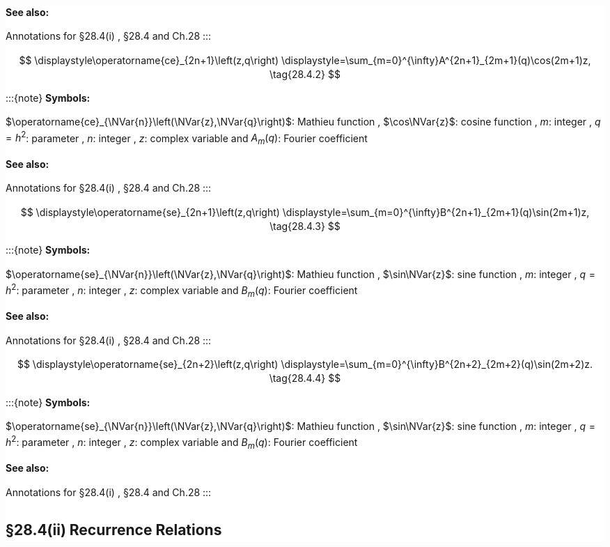 **See also:**

Annotations for §28.4(i) , §28.4 and Ch.28
:::

$$
\displaystyle\operatorname{ce}_{2n+1}\left(z,q\right) \displaystyle=\sum_{m=0}^{\infty}A^{2n+1}_{2m+1}(q)\cos(2m+1)z, \tag{28.4.2}
$$

:::{note}
**Symbols:**

$\operatorname{ce}_{\NVar{n}}\left(\NVar{z},\NVar{q}\right)$: Mathieu function , $\cos\NVar{z}$: cosine function , $m$: integer , $q=h^{2}$: parameter , $n$: integer , $z$: complex variable and $A_{m}(q)$: Fourier coefficient

**See also:**

Annotations for §28.4(i) , §28.4 and Ch.28
:::

$$
\displaystyle\operatorname{se}_{2n+1}\left(z,q\right) \displaystyle=\sum_{m=0}^{\infty}B^{2n+1}_{2m+1}(q)\sin(2m+1)z, \tag{28.4.3}
$$

:::{note}
**Symbols:**

$\operatorname{se}_{\NVar{n}}\left(\NVar{z},\NVar{q}\right)$: Mathieu function , $\sin\NVar{z}$: sine function , $m$: integer , $q=h^{2}$: parameter , $n$: integer , $z$: complex variable and $B_{m}(q)$: Fourier coefficient

**See also:**

Annotations for §28.4(i) , §28.4 and Ch.28
:::

$$
\displaystyle\operatorname{se}_{2n+2}\left(z,q\right) \displaystyle=\sum_{m=0}^{\infty}B^{2n+2}_{2m+2}(q)\sin(2m+2)z. \tag{28.4.4}
$$

:::{note}
**Symbols:**

$\operatorname{se}_{\NVar{n}}\left(\NVar{z},\NVar{q}\right)$: Mathieu function , $\sin\NVar{z}$: sine function , $m$: integer , $q=h^{2}$: parameter , $n$: integer , $z$: complex variable and $B_{m}(q)$: Fourier coefficient

**See also:**

Annotations for §28.4(i) , §28.4 and Ch.28
:::


## §28.4(ii) Recurrence Relations
